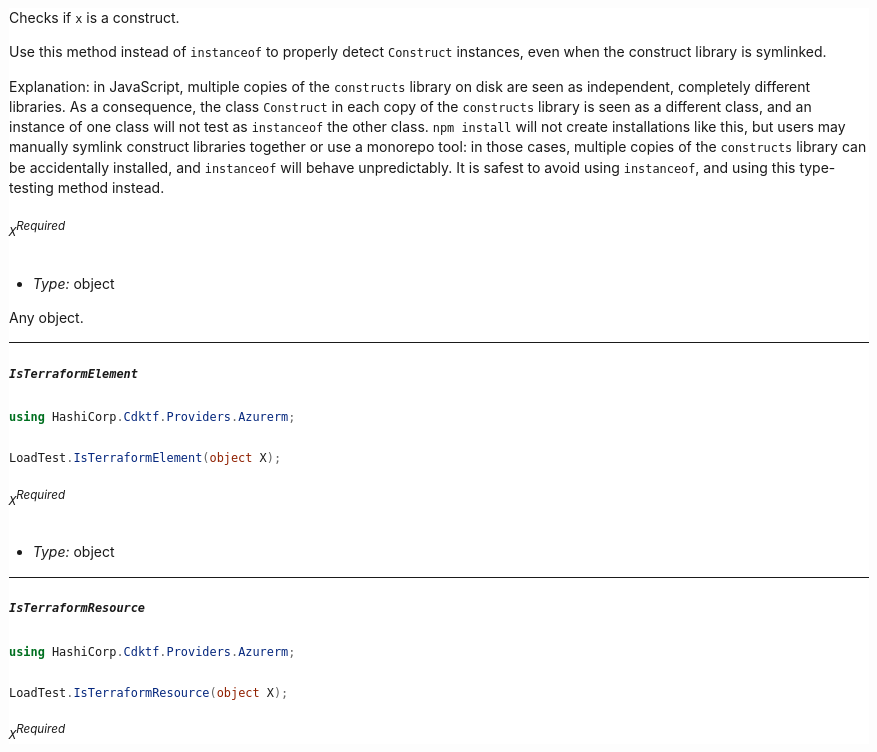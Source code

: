 Checks if `x` is a construct.

Use this method instead of `instanceof` to properly detect `Construct`
instances, even when the construct library is symlinked.

Explanation: in JavaScript, multiple copies of the `constructs` library on
disk are seen as independent, completely different libraries. As a
consequence, the class `Construct` in each copy of the `constructs` library
is seen as a different class, and an instance of one class will not test as
`instanceof` the other class. `npm install` will not create installations
like this, but users may manually symlink construct libraries together or
use a monorepo tool: in those cases, multiple copies of the `constructs`
library can be accidentally installed, and `instanceof` will behave
unpredictably. It is safest to avoid using `instanceof`, and using
this type-testing method instead.

###### `X`<sup>Required</sup> <a name="X" id="@cdktf/provider-azurerm.loadTest.LoadTest.isConstruct.parameter.x"></a>

- *Type:* object

Any object.

---

##### `IsTerraformElement` <a name="IsTerraformElement" id="@cdktf/provider-azurerm.loadTest.LoadTest.isTerraformElement"></a>

```csharp
using HashiCorp.Cdktf.Providers.Azurerm;

LoadTest.IsTerraformElement(object X);
```

###### `X`<sup>Required</sup> <a name="X" id="@cdktf/provider-azurerm.loadTest.LoadTest.isTerraformElement.parameter.x"></a>

- *Type:* object

---

##### `IsTerraformResource` <a name="IsTerraformResource" id="@cdktf/provider-azurerm.loadTest.LoadTest.isTerraformResource"></a>

```csharp
using HashiCorp.Cdktf.Providers.Azurerm;

LoadTest.IsTerraformResource(object X);
```

###### `X`<sup>Required</sup> <a name="X" id="@cdktf/provider-azurerm.loadTest.LoadTest.isTerraformResource.parameter.x"></a>
